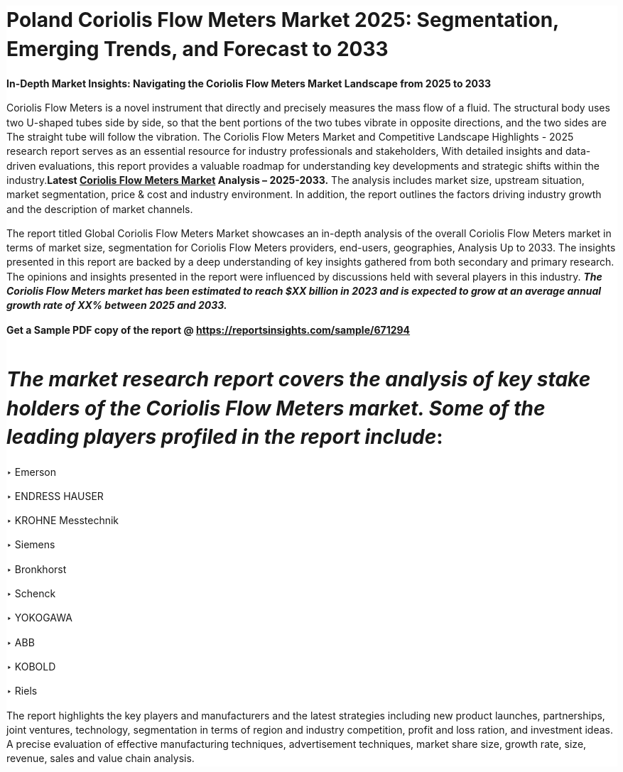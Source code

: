# Poland Coriolis Flow Meters Market 2025: Segmentation, Emerging Trends, and Forecast to 2033

<strong>In-Depth Market Insights: Navigating the Coriolis Flow Meters Market Landscape from 2025 to 2033</strong></p>

Coriolis Flow Meters is a novel instrument that directly and precisely measures the mass flow of a fluid. The structural body uses two U-shaped tubes side by side, so that the bent portions of the two tubes vibrate in opposite directions, and the two sides are The straight tube will follow the vibration. The Coriolis Flow Meters Market and Competitive Landscape Highlights - 2025 research report serves as an essential resource for industry professionals and stakeholders, With detailed insights and data-driven evaluations, this report provides a valuable roadmap for understanding key developments and strategic shifts within the industry.<strong>Latest <a href=https://www.reportsinsights.com/sample/671294>Coriolis Flow Meters Market</a> Analysis – 2025-2033.</strong>  The analysis includes market size, upstream situation, market segmentation, price & cost and industry environment. In addition, the report outlines the factors driving industry growth and the description of market channels.

The report titled Global Coriolis Flow Meters Market showcases an in-depth analysis of the overall Coriolis Flow Meters market in terms of market size, segmentation for Coriolis Flow Meters providers, end-users, geographies, Analysis Up to 2033. The insights presented in this report are backed by a deep understanding of key insights gathered from both secondary and primary research. The opinions and insights presented in the report were influenced by discussions held with several players in this industry. <strong><em>The Coriolis Flow Meters market has been estimated to reach $XX billion in 2023 and is expected to grow at an average annual growth rate of XX% between 2025 and 2033.</em></strong>

<strong>Get a Sample PDF copy of the report @ <a href=https://reportsinsights.com/sample/671294>https://reportsinsights.com/sample/671294</a></strong>

# <strong><em>The market research report covers the analysis of key stake holders of the Coriolis Flow Meters market. Some of the leading players profiled in the report include</em></strong>: 

‣ Emerson

‣ ENDRESS HAUSER

‣ KROHNE Messtechnik

‣ Siemens

‣ Bronkhorst

‣ Schenck

‣ YOKOGAWA

‣ ABB

‣ KOBOLD

‣ Riels

The report highlights the key players and manufacturers and the latest strategies including new product launches, partnerships, joint ventures, technology, segmentation in terms of region and industry competition, profit and loss ration, and investment ideas. A precise evaluation of effective manufacturing techniques, advertisement techniques, market share size, growth rate, size, revenue, sales and value chain analysis.
